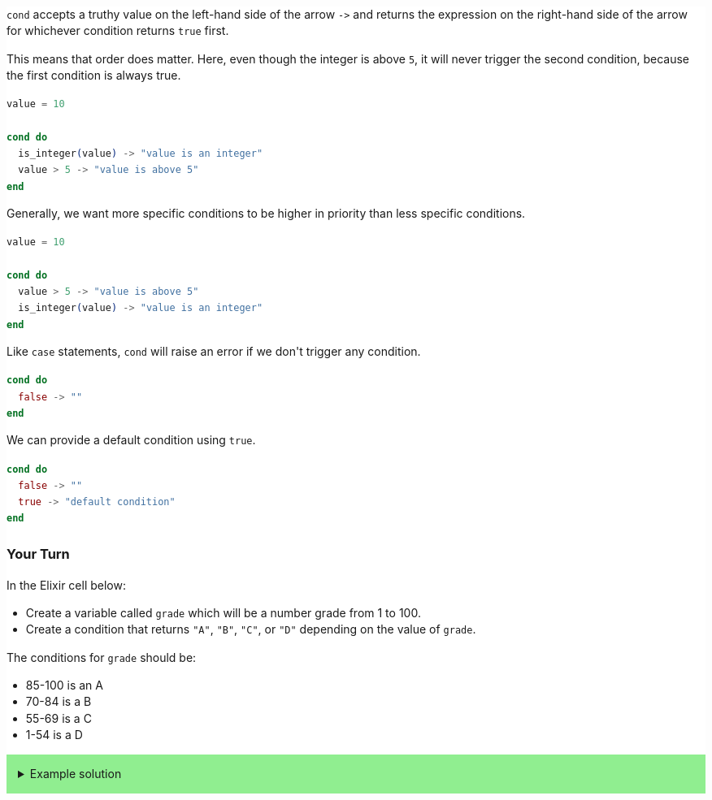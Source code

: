 `cond` accepts a truthy value on the left-hand side of the arrow `->` and returns the expression on the right-hand side of the arrow for whichever condition returns `true` first.

This means that order does matter. Here, even though the integer is above `5`, it will never trigger the second condition, because the first condition is always true.

```elixir
value = 10

cond do
  is_integer(value) -> "value is an integer"
  value > 5 -> "value is above 5"
end
```

Generally, we want more specific conditions to be higher in priority than less specific conditions.

```elixir
value = 10

cond do
  value > 5 -> "value is above 5"
  is_integer(value) -> "value is an integer"
end
```

Like `case` statements, `cond` will raise an error if we don't trigger any condition.

```elixir
cond do
  false -> ""
end
```

We can provide a default condition using `true`.

```elixir
cond do
  false -> ""
  true -> "default condition"
end
```

### Your Turn

In the Elixir cell below:

* Create a variable called `grade` which will be a number grade from 1 to 100.
* Create a condition that returns `"A"`, `"B"`, `"C"`, or `"D"` depending on the value of `grade`.

The conditions for `grade` should be:

* 85-100 is an A
* 70-84 is a B
* 55-69 is a C
* 1-54 is a D

<details style="background-color: lightgreen; padding: 1rem; margin: 1rem 0;"><summary>Example solution</summary></details>
